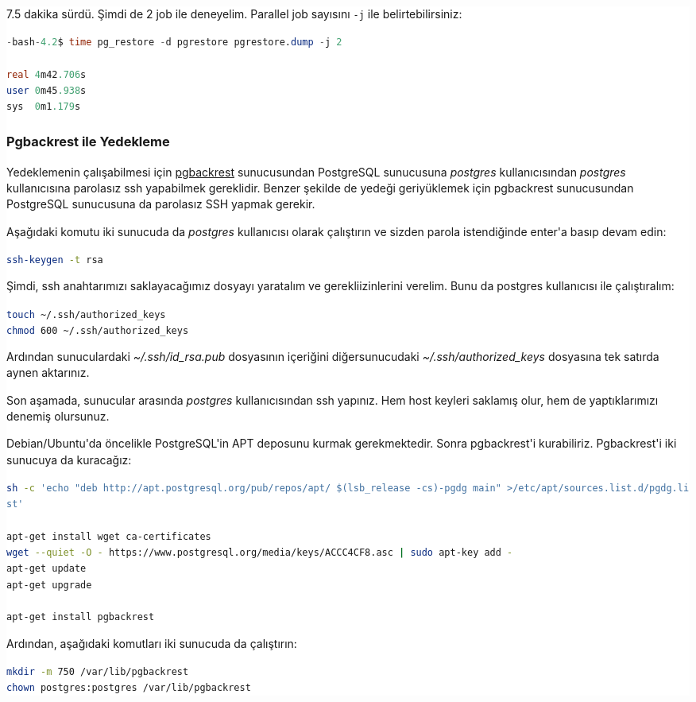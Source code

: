 7.5 dakika sürdü. Şimdi de 2 job ile deneyelim. Parallel job sayısını `-j` ile belirtebilirsiniz:

```sql
-bash-4.2$ time pg_restore -d pgrestore pgrestore.dump -j 2

real 4m42.706s
user 0m45.938s
sys  0m1.179s
```

### Pgbackrest ile Yedekleme

Yedeklemenin çalışabilmesi için [pgbackrest](https://pgbackrest.org/) sunucusundan PostgreSQL sunucusuna *postgres* kullanıcısından *postgres* kullanıcısına parolasız ssh yapabilmek gereklidir. Benzer şekilde de yedeği geriyüklemek için pgbackrest sunucusundan PostgreSQL sunucusuna da parolasız SSH yapmak gerekir.

Aşağıdaki komutu iki sunucuda da *postgres* kullanıcısı olarak çalıştırın ve sizden parola istendiğinde enter'a basıp devam edin:

```bash
ssh-keygen -t rsa
```

Şimdi, ssh anahtarımızı saklayacağımız dosyayı yaratalım ve gerekliizinlerini verelim. Bunu da postgres kullanıcısı ile çalıştıralım:

```bash
touch ~/.ssh/authorized_keys 
chmod 600 ~/.ssh/authorized_keys
```

Ardından sunuculardaki *~/.ssh/id_rsa.pub* dosyasının içeriğini diğersunucudaki *~/.ssh/authorized_keys* dosyasına tek satırda aynen aktarınız.

Son aşamada, sunucular arasında *postgres* kullanıcısından ssh yapınız. Hem host keyleri saklamış olur, hem de yaptıklarımızı denemiş olursunuz.

Debian/Ubuntu'da öncelikle PostgreSQL'in APT deposunu kurmak gerekmektedir. Sonra pgbackrest'i kurabiliriz. Pgbackrest'i iki sunucuya da kuracağız:

```bash
sh -c 'echo "deb http://apt.postgresql.org/pub/repos/apt/ $(lsb_release -cs)-pgdg main" >/etc/apt/sources.list.d/pgdg.list'

apt-get install wget ca-certificates
wget --quiet -O - https://www.postgresql.org/media/keys/ACCC4CF8.asc | sudo apt-key add -
apt-get update
apt-get upgrade

apt-get install pgbackrest
```

Ardından, aşağıdaki komutları iki sunucuda da çalıştırın:

```bash
mkdir -m 750 /var/lib/pgbackrest
chown postgres:postgres /var/lib/pgbackrest
```

